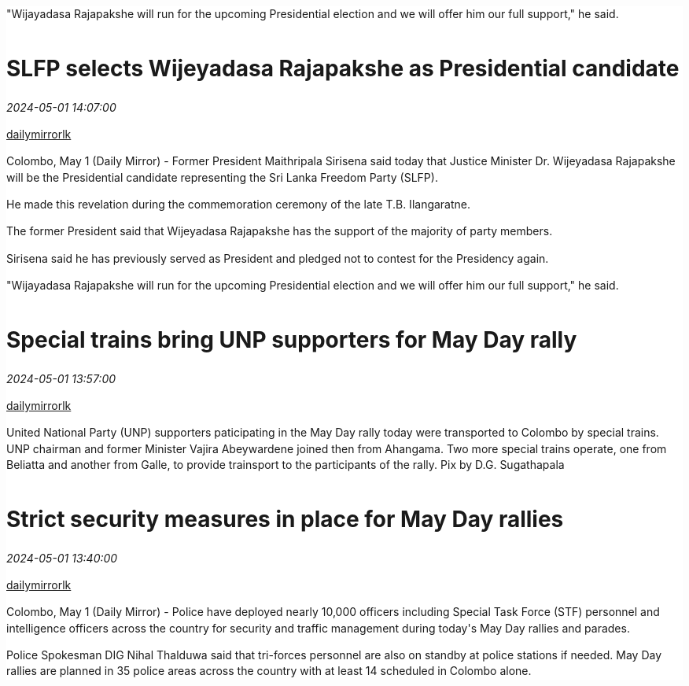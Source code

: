 "Wijayadasa Rajapakshe will run for the upcoming Presidential election and we will offer him our full support," he said.



# SLFP selects Wijeyadasa Rajapakshe as Presidential candidate

*2024-05-01 14:07:00*

[dailymirrorlk](https://www.dailymirror.lk/top-story/SLFP-selects-Wijeyadasa-Rajapakshe-as-Presidential-candidate/155-281720)

Colombo, May 1 (Daily Mirror) - Former President Maithripala Sirisena said today that Justice Minister Dr. Wijeyadasa Rajapakshe will be the Presidential candidate representing the Sri Lanka Freedom Party (SLFP).

He made this revelation during the commemoration ceremony of the late T.B. Ilangaratne.

The former President said that Wijeyadasa Rajapakshe has the support of the majority of party members.

Sirisena said he has previously served as President and pledged not to contest for the Presidency again.

"Wijayadasa Rajapakshe will run for the upcoming Presidential election and we will offer him our full support," he said.



# Special trains bring UNP supporters for May Day rally

*2024-05-01 13:57:00*

[dailymirrorlk](https://www.dailymirror.lk/caption-story/Special-trains-bring-UNP-supporters-for-May-Day-rally/110-281719)

United National Party (UNP) supporters paticipating in the May Day rally today were transported to Colombo by special trains. UNP chairman and former Minister Vajira Abeywardene joined then from Ahangama. Two more special trains operate, one from Beliatta and another from Galle, to provide trainsport to the participants of the rally. Pix by D.G. Sugathapala



# Strict security measures in place for May Day rallies

*2024-05-01 13:40:00*

[dailymirrorlk](https://www.dailymirror.lk/breaking-news/Strict-security-measures-in-place-for-May-Day-rallies/108-281718)

Colombo, May 1 (Daily Mirror) - Police have deployed nearly 10,000 officers including Special Task Force (STF) personnel and intelligence officers across the country for security and traffic management during today's May Day rallies and parades.

Police Spokesman DIG Nihal Thalduwa said that tri-forces personnel are also on standby at police stations if needed. May Day rallies are planned in 35 police areas across the country with at least 14 scheduled in Colombo alone.
